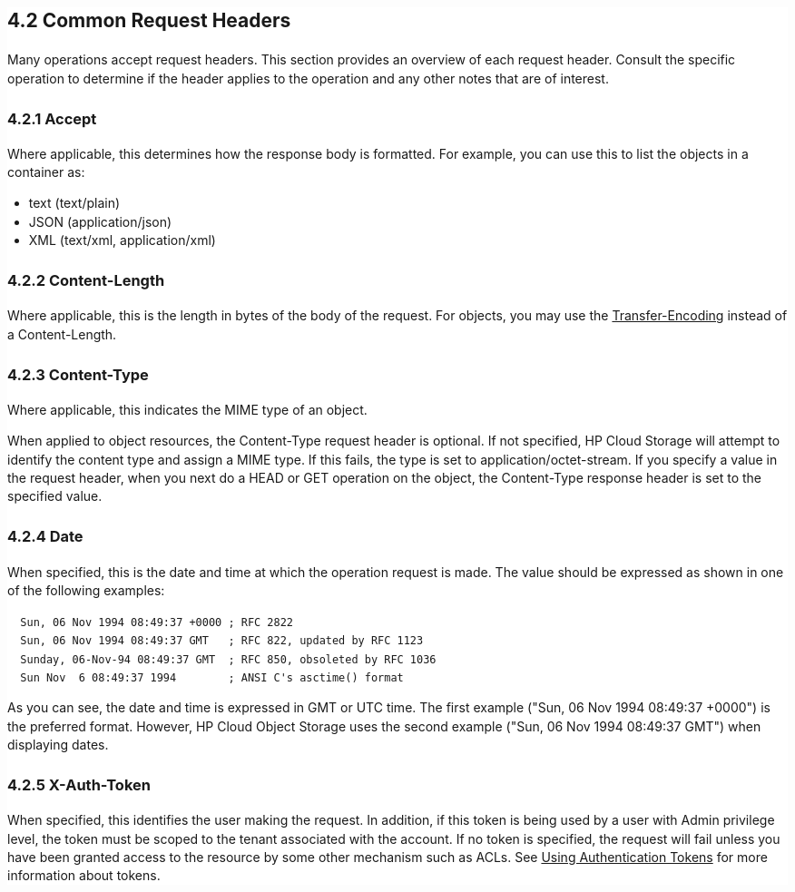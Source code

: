 

## 4.2 Common Request Headers

Many operations accept request headers. This section provides an overview of each request header. Consult the specific operation to determine if the header applies to the operation and any other notes that are of interest.

### 4.2.1 <a id="accept_request"></a>Accept

Where applicable, this determines how the response body is formatted. For example, you can use this to list the objects in a container as:
* text (text/plain)
* JSON (application/json)
* XML (text/xml, application/xml)


### 4.2.2 <a id="content_length_request"></a>Content-Length

Where applicable, this is the length in bytes of the body of the request.
For objects, you may use the [Transfer-Encoding](#transfer_encoding_request) instead of a Content-Length.

### 4.2.3 <a id="content_type_request"></a>Content-Type       

Where applicable, this indicates the MIME type of an object.

When applied to object resources, the Content-Type request header is optional. If not specified, HP Cloud Storage will attempt to identify the content type and assign a MIME type. If this fails, the type is set to application/octet-stream. If you specify a value in the request header, when you next do a HEAD or GET operation on the object, the Content-Type response header is set to the specified value.

### 4.2.4 <a id="date_request"></a>Date

When specified, this is the date and time at which the operation request is made. The value should be expressed as shown in one of the following examples:

      Sun, 06 Nov 1994 08:49:37 +0000 ; RFC 2822
      Sun, 06 Nov 1994 08:49:37 GMT   ; RFC 822, updated by RFC 1123
      Sunday, 06-Nov-94 08:49:37 GMT  ; RFC 850, obsoleted by RFC 1036
      Sun Nov  6 08:49:37 1994        ; ANSI C's asctime() format

As you can see, the date and time is expressed in GMT or UTC time. The first example ("Sun, 06 Nov 1994 08:49:37 +0000") is the preferred format. However, HP Cloud Object Storage uses the second example ("Sun, 06 Nov 1994 08:49:37 GMT") when displaying dates.

### 4.2.5 X-Auth-Token
<a id="x_auth_token_request"></a>

When specified, this identifies the user making the request. In addition, if this token is being used by a user with Admin privilege level, the token must be scoped to the tenant associated with the account. If no token is specified, the request will fail unless you have been granted access to the resource by some other mechanism such as ACLs. See [Using Authentication Tokens](#using_tokens) for more information about tokens.
